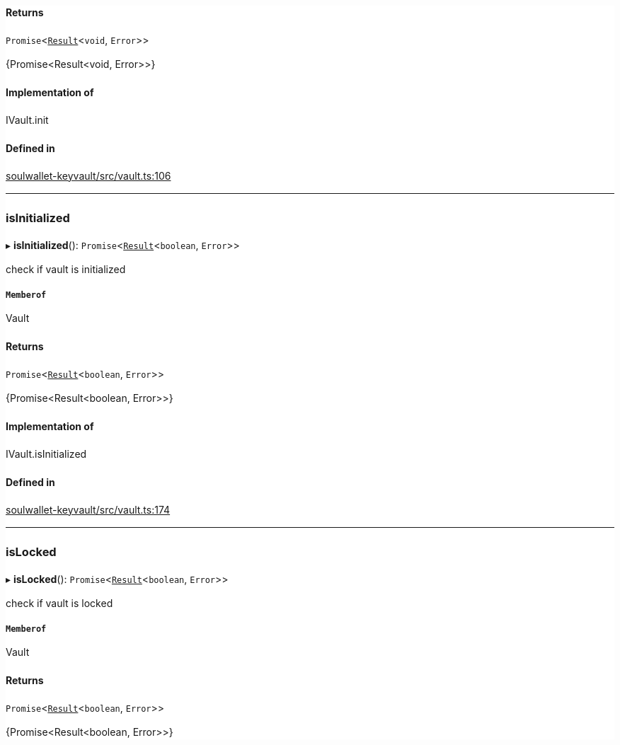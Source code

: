 #### Returns

`Promise`<[`Result`](../modules.md#result)<`void`, `Error`\>\>

{Promise<Result<void, Error>>}

#### Implementation of

IVault.init

#### Defined in

[soulwallet-keyvault/src/vault.ts:106](https://github.com/SoulWallet/soulwalletlib/blob/2de4184/packages/soulwallet-keyvault/src/vault.ts#L106)

___

### isInitialized

▸ **isInitialized**(): `Promise`<[`Result`](../modules.md#result)<`boolean`, `Error`\>\>

check if vault is initialized

**`Memberof`**

Vault

#### Returns

`Promise`<[`Result`](../modules.md#result)<`boolean`, `Error`\>\>

{Promise<Result<boolean, Error>>}

#### Implementation of

IVault.isInitialized

#### Defined in

[soulwallet-keyvault/src/vault.ts:174](https://github.com/SoulWallet/soulwalletlib/blob/2de4184/packages/soulwallet-keyvault/src/vault.ts#L174)

___

### isLocked

▸ **isLocked**(): `Promise`<[`Result`](../modules.md#result)<`boolean`, `Error`\>\>

check if vault is locked

**`Memberof`**

Vault

#### Returns

`Promise`<[`Result`](../modules.md#result)<`boolean`, `Error`\>\>

{Promise<Result<boolean, Error>>}
